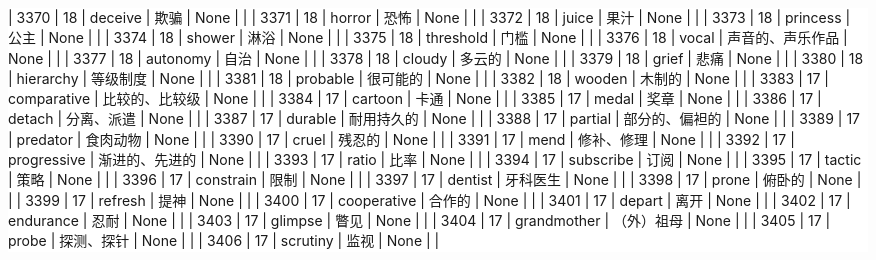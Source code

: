 | 3370 | 18 | deceive | 欺骗 | None  |   |
| 3371 | 18 | horror | 恐怖 | None  |   |
| 3372 | 18 | juice | 果汁 | None  |   |
| 3373 | 18 | princess | 公主 | None  |   |
| 3374 | 18 | shower | 淋浴 | None  |   |
| 3375 | 18 | threshold | 门槛 | None  |   |
| 3376 | 18 | vocal | 声音的、声乐作品 | None  |   |
| 3377 | 18 | autonomy | 自治 | None  |   |
| 3378 | 18 | cloudy | 多云的 | None  |   |
| 3379 | 18 | grief | 悲痛 | None  |   |
| 3380 | 18 | hierarchy | 等级制度 | None  |   |
| 3381 | 18 | probable | 很可能的 | None  |   |
| 3382 | 18 | wooden | 木制的 | None  |   |
| 3383 | 17 | comparative | 比较的、比较级 | None  |   |
| 3384 | 17 | cartoon | 卡通 | None  |   |
| 3385 | 17 | medal | 奖章 | None  |   |
| 3386 | 17 | detach | 分离、派遣 | None  |   |
| 3387 | 17 | durable | 耐用持久的 | None  |   |
| 3388 | 17 | partial | 部分的、偏袒的 | None  |   |
| 3389 | 17 | predator | 食肉动物 | None  |   |
| 3390 | 17 | cruel | 残忍的 | None  |   |
| 3391 | 17 | mend | 修补、修理 | None  |   |
| 3392 | 17 | progressive | 渐进的、先进的 | None  |   |
| 3393 | 17 | ratio | 比率 | None  |   |
| 3394 | 17 | subscribe | 订阅 | None  |   |
| 3395 | 17 | tactic | 策略 | None  |   |
| 3396 | 17 | constrain | 限制 | None  |   |
| 3397 | 17 | dentist | 牙科医生 | None  |   |
| 3398 | 17 | prone | 俯卧的 | None  |   |
| 3399 | 17 | refresh | 提神 | None  |   |
| 3400 | 17 | cooperative | 合作的 | None  |   |
| 3401 | 17 | depart | 离开 | None  |   |
| 3402 | 17 | endurance | 忍耐 | None  |   |
| 3403 | 17 | glimpse | 瞥见 | None  |   |
| 3404 | 17 | grandmother | （外）祖母 | None  |   |
| 3405 | 17 | probe | 探测、探针 | None  |   |
| 3406 | 17 | scrutiny | 监视 | None  |   |